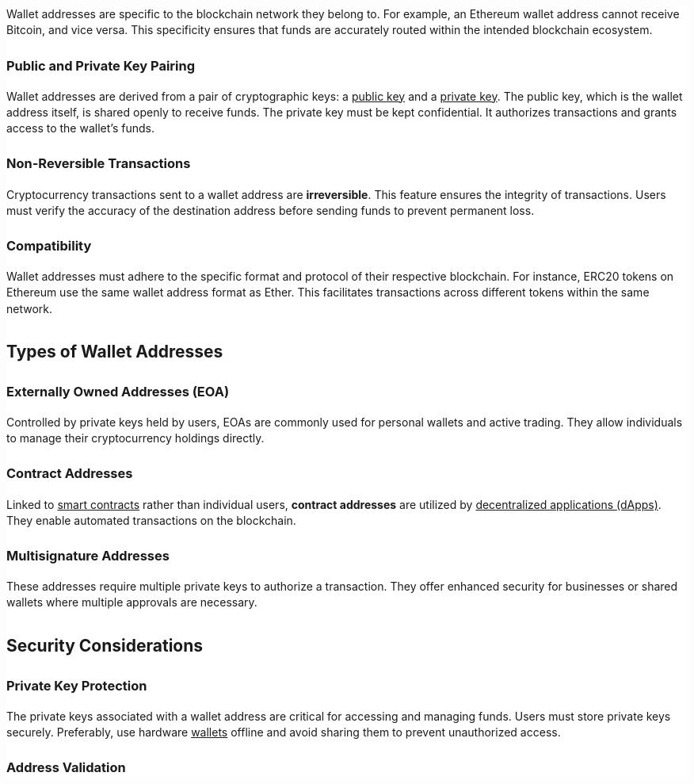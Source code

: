 Wallet addresses are specific to the blockchain network they belong to. For example, an Ethereum wallet address cannot receive Bitcoin, and vice versa. This specificity ensures that funds are accurately routed within the intended blockchain ecosystem.

### Public and Private Key Pairing

Wallet addresses are derived from a pair of cryptographic keys: a [public key](https://www.coinapi.io/learn/glossary/public-key) and a [private key](https://www.coinapi.io/learn/glossary/private-key). The public key, which is the wallet address itself, is shared openly to receive funds. The private key must be kept confidential. It authorizes transactions and grants access to the wallet’s funds.

### Non-Reversible Transactions

Cryptocurrency transactions sent to a wallet address are **irreversible**. This feature ensures the integrity of transactions. Users must verify the accuracy of the destination address before sending funds to prevent permanent loss.

### Compatibility

Wallet addresses must adhere to the specific format and protocol of their respective blockchain. For instance, ERC20 tokens on Ethereum use the same wallet address format as Ether. This facilitates transactions across different tokens within the same network.

Types of Wallet Addresses
-------------------------

### Externally Owned Addresses (EOA)

Controlled by private keys held by users, EOAs are commonly used for personal wallets and active trading. They allow individuals to manage their cryptocurrency holdings directly.

### Contract Addresses

Linked to [smart contracts](https://www.coinapi.io/learn/glossary/smart-contract) rather than individual users, **contract addresses** are utilized by [decentralized applications (dApps)](https://www.coinapi.io/learn/glossary/daap). They enable automated transactions on the blockchain.

### Multisignature Addresses

These addresses require multiple private keys to authorize a transaction. They offer enhanced security for businesses or shared wallets where multiple approvals are necessary.

Security Considerations
-----------------------

### Private Key Protection

The private keys associated with a wallet address are critical for accessing and managing funds. Users must store private keys securely. Preferably, use hardware [wallets](https://www.coinapi.io/learn/glossary/crypto-wallet) offline and avoid sharing them to prevent unauthorized access.

### Address Validation
